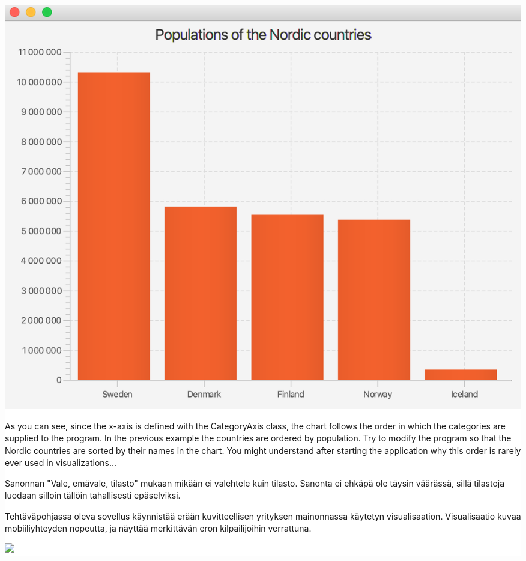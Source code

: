<img src="../img/material/chart-nordic-countries-populations.png" />



As you can see, since the x-axis is defined with the CategoryAxis class, the chart follows the order in which the categories are supplied to the program. In the previous example the countries are ordered by population. Try to modify the program so that the Nordic countries are sorted by their names in the chart. You might understand after starting the application why this order is rarely ever used in visualizations...


<programming-exercise name='Epäreilua mainontaa' tmcname='osa14-Osa14_04.EpareiluaMainontaa'>

Sanonnan "Vale, emävale, tilasto" mukaan mikään ei valehtele kuin tilasto. Sanonta ei ehkäpä ole täysin väärässä, sillä tilastoja luodaan silloin tällöin tahallisesti epäselviksi.

Tehtäväpohjassa oleva sovellus käynnistää erään kuvitteellisen yrityksen mainonnassa käytetyn visualisaation. Visualisaatio kuvaa mobiiliyhteyden nopeutta, ja näyttää merkittävän eron kilpailijoihin verrattuna.

<img src="../img/material/kuvaaja-liittyman-nopeus.png" />
